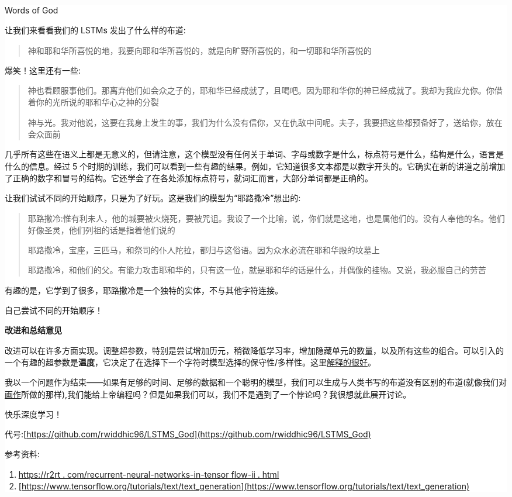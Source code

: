 Words of God

让我们来看看我们的 LSTMs 发出了什么样的布道:

> 神和耶和华所喜悦的地，我要向耶和华所喜悦的，就是向旷野所喜悦的，和一切耶和华所喜悦的

爆笑！这里还有一些:

> 神也看顾服事他们。那离弃他们如会众之子的，耶和华已经成就了，且喝吧。因为耶和华你的神已经成就了。我却为我应允你。你借着你的光所说的耶和华心之神的分裂
> 
> 神与光。我对他说，这要在我身上发生的事，我们为什么没有信你，又在仇敌中间呢。夫子，我要把这些都预备好了，送给你，放在会众面前

几乎所有这些在语义上都是无意义的，但请注意，这个模型没有任何关于单词、字母或数字是什么，标点符号是什么，结构是什么，语言是什么的信息。经过 5 个时期的训练，我们可以看到一些有趣的结果。例如，它知道很多文本都是以数字开头的。它确实在新的讲道之前增加了正确的数字和冒号的结构。它还学会了在各处添加标点符号，就词汇而言，大部分单词都是正确的。

让我们试试不同的开始顺序，只是为了好玩。这是我们的模型为“耶路撒冷”想出的:

> 耶路撒冷:惟有利未人，他的城要被火烧死，要被咒诅。我设了一个比喻，说，你们就是这地，也是属他们的。没有人奉他的名。他们好像圣灵，他们列祖的话是指着他们说的
> 
> 耶路撒冷，宝座，三匹马，和祭司的仆人陀拉，都归与这俗语。因为众水必流在耶和华殿的坟墓上
> 
> 耶路撒冷，和他们的父。有能力攻击耶和华的，只有这一位，就是耶和华的话是什么，并偶像的挂物。又说，我必服自己的劳苦

有趣的是，它学到了很多，耶路撒冷是一个独特的实体，不与其他字符连接。

自己尝试不同的开始顺序！

**改进和总结意见**

改进可以在许多方面实现。调整超参数，特别是尝试增加历元，稍微降低学习率，增加隐藏单元的数量，以及所有这些的组合。可以引入的一个有趣的超参数是**温度**，它决定了在选择下一个字符时模型选择的保守性/多样性。这里[解释的很好](https://cs.stackexchange.com/questions/79241/what-is-temperature-in-lstm-and-neural-networks-generally)。

我以一个问题作为结束——如果有足够的时间、足够的数据和一个聪明的模型，我们可以生成与人类书写的布道没有区别的布道(就像我们对[画作](https://www.artsy.net/article/artsy-editorial-hard-painting-made-computer-human)所做的那样),我们能给上帝编程吗？但是如果我们可以，我们不是遇到了一个悖论吗？我很想就此展开讨论。

快乐深度学习！

代号:[https://github.com/rwiddhic96/LSTMS_God](https://github.com/rwiddhic96/LSTMS_God)

参考资料:

1.  [https://r2rt . com/recurrent-neural-networks-in-tensor flow-ii . html](https://r2rt.com/recurrent-neural-networks-in-tensorflow-ii.html)
2.  [https://www.tensorflow.org/tutorials/text/text_generation](https://www.tensorflow.org/tutorials/text/text_generation)